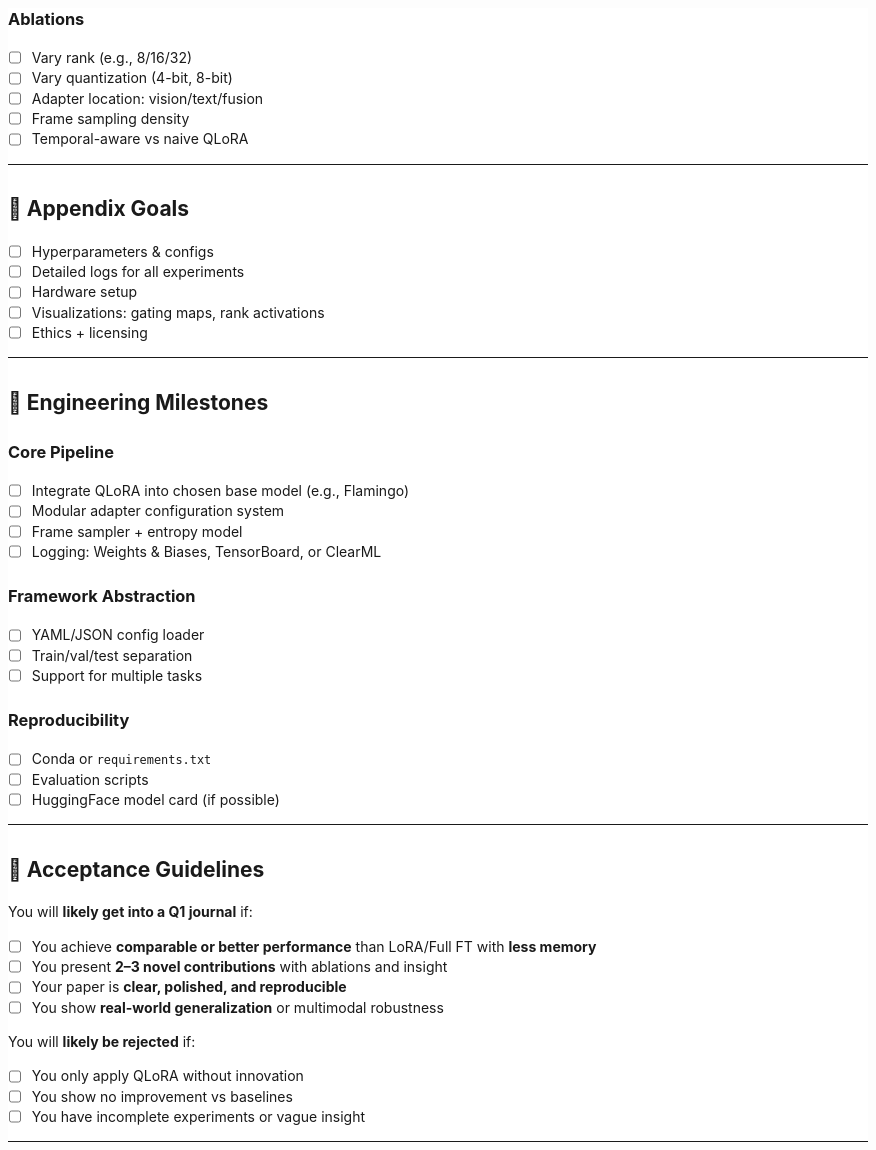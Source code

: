 ### Ablations
- [ ] Vary rank (e.g., 8/16/32)
- [ ] Vary quantization (4-bit, 8-bit)
- [ ] Adapter location: vision/text/fusion
- [ ] Frame sampling density
- [ ] Temporal-aware vs naive QLoRA

---

## 📎 Appendix Goals

- [ ] Hyperparameters & configs
- [ ] Detailed logs for all experiments
- [ ] Hardware setup
- [ ] Visualizations: gating maps, rank activations
- [ ] Ethics + licensing

---

## 🧱 Engineering Milestones

### Core Pipeline
- [ ] Integrate QLoRA into chosen base model (e.g., Flamingo)
- [ ] Modular adapter configuration system
- [ ] Frame sampler + entropy model
- [ ] Logging: Weights & Biases, TensorBoard, or ClearML

### Framework Abstraction
- [ ] YAML/JSON config loader
- [ ] Train/val/test separation
- [ ] Support for multiple tasks

### Reproducibility
- [ ] Conda or `requirements.txt`
- [ ] Evaluation scripts
- [ ] HuggingFace model card (if possible)

---

## 🎯 Acceptance Guidelines

You will **likely get into a Q1 journal** if:
- [ ] You achieve **comparable or better performance** than LoRA/Full FT with **less memory**
- [ ] You present **2–3 novel contributions** with ablations and insight
- [ ] Your paper is **clear, polished, and reproducible**
- [ ] You show **real-world generalization** or multimodal robustness

You will **likely be rejected** if:
- [ ] You only apply QLoRA without innovation
- [ ] You show no improvement vs baselines
- [ ] You have incomplete experiments or vague insight

---